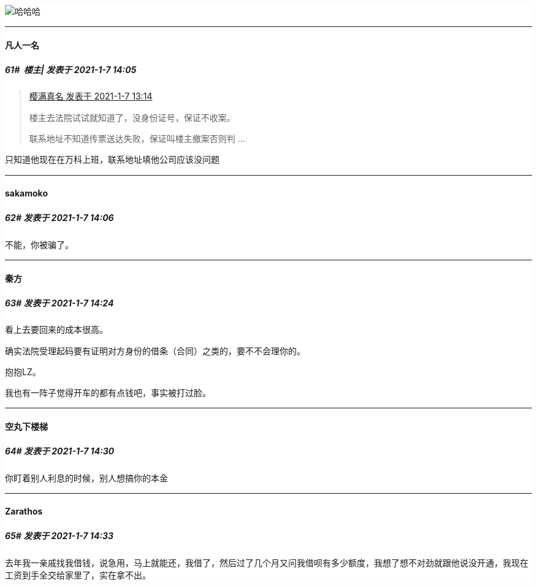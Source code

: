 
<img src="https://static.saraba1st.com/image/smiley/face2017/037.png" referrerpolicy="no-referrer">哈哈哈


-----

####  凡人一名  
##### 61#         楼主| 发表于 2021-1-7 14:05


<blockquote><a href="httphttps://bbs.saraba1st.com/2b/forum.php?mod=redirect&amp;goto=findpost&amp;pid=49965012&amp;ptid=1981648" target="_blank">樱满真名 发表于 2021-1-7 13:14</a>

楼主去法院试试就知道了，没身份证号，保证不收案。


联系地址不知道传票送达失败，保证叫楼主撤案否则判 ...</blockquote>
只知道他现在在万科上班，联系地址填他公司应该没问题


-----

####  sakamoko  
##### 62#       发表于 2021-1-7 14:06


不能，你被骗了。


-----

####  秦方  
##### 63#       发表于 2021-1-7 14:24


看上去要回来的成本很高。

确实法院受理起码要有证明对方身份的借条（合同）之类的，要不不会理你的。

抱抱LZ。

我也有一阵子觉得开车的都有点钱吧，事实被打过脸。


-----

####  空丸下楼梯  
##### 64#       发表于 2021-1-7 14:30


你盯着别人利息的时候，别人想搞你的本金


-----

####  Zarathos  
##### 65#       发表于 2021-1-7 14:33


去年我一亲戚找我借钱，说急用，马上就能还，我借了，然后过了几个月又问我借呗有多少额度，我想了想不对劲就跟他说没开通，我现在工资到手全交给家里了，实在拿不出。
